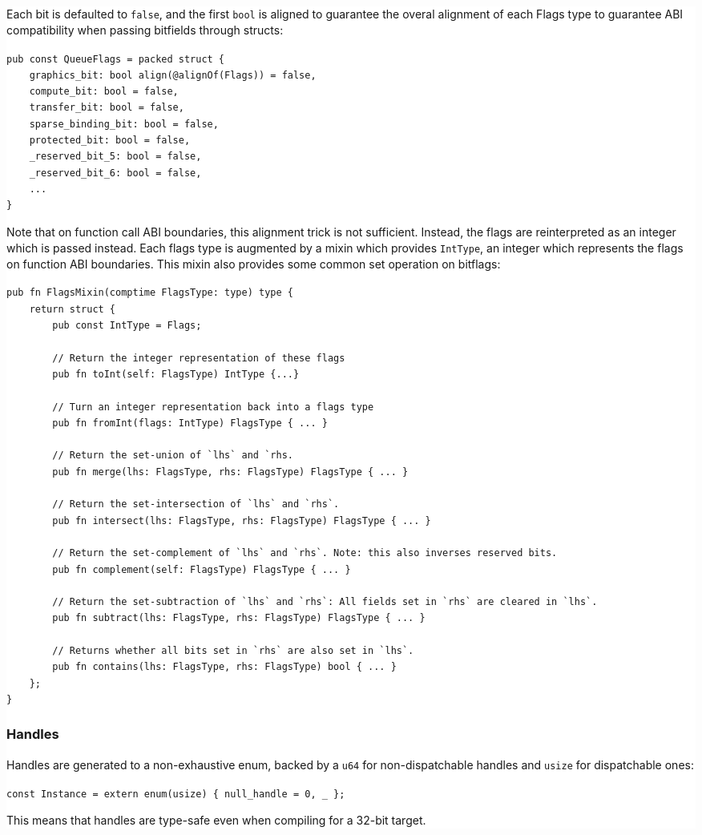 Each bit is defaulted to `false`, and the first `bool` is aligned to guarantee the overal alignment
of each Flags type to guarantee ABI compatibility when passing bitfields through structs:
```zig
pub const QueueFlags = packed struct {
    graphics_bit: bool align(@alignOf(Flags)) = false,
    compute_bit: bool = false,
    transfer_bit: bool = false,
    sparse_binding_bit: bool = false,
    protected_bit: bool = false,
    _reserved_bit_5: bool = false,
    _reserved_bit_6: bool = false,
    ...
}
```
Note that on function call ABI boundaries, this alignment trick is not sufficient. Instead, the flags
are reinterpreted as an integer which is passed instead. Each flags type is augmented by a mixin which provides `IntType`, an integer which represents the flags on function ABI boundaries. This mixin also provides some common set operation on bitflags:
```zig
pub fn FlagsMixin(comptime FlagsType: type) type {
    return struct {
        pub const IntType = Flags;

        // Return the integer representation of these flags
        pub fn toInt(self: FlagsType) IntType {...}

        // Turn an integer representation back into a flags type
        pub fn fromInt(flags: IntType) FlagsType { ... }

        // Return the set-union of `lhs` and `rhs.
        pub fn merge(lhs: FlagsType, rhs: FlagsType) FlagsType { ... }

        // Return the set-intersection of `lhs` and `rhs`.
        pub fn intersect(lhs: FlagsType, rhs: FlagsType) FlagsType { ... }

        // Return the set-complement of `lhs` and `rhs`. Note: this also inverses reserved bits.
        pub fn complement(self: FlagsType) FlagsType { ... }

        // Return the set-subtraction of `lhs` and `rhs`: All fields set in `rhs` are cleared in `lhs`.
        pub fn subtract(lhs: FlagsType, rhs: FlagsType) FlagsType { ... }

        // Returns whether all bits set in `rhs` are also set in `lhs`.
        pub fn contains(lhs: FlagsType, rhs: FlagsType) bool { ... }
    };
}
```

### Handles
Handles are generated to a non-exhaustive enum, backed by a `u64` for non-dispatchable handles and `usize` for dispatchable ones:
```zig
const Instance = extern enum(usize) { null_handle = 0, _ };
```
This means that handles are type-safe even when compiling for a 32-bit target.
